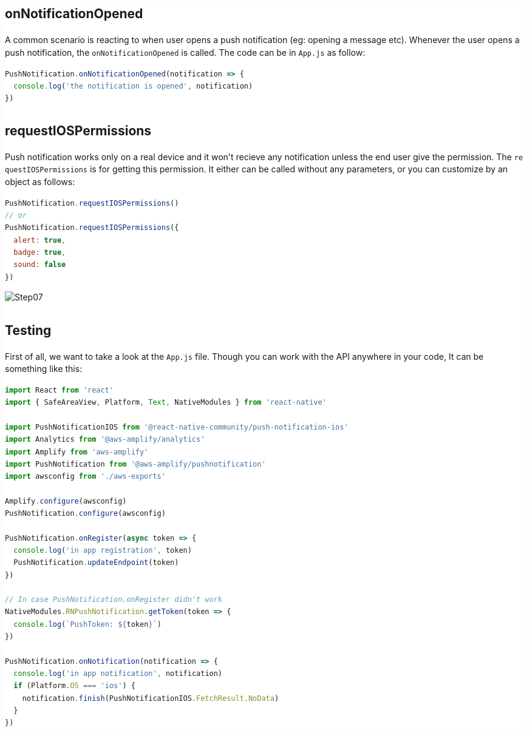 ## onNotificationOpened

A common scenario is reacting to when user opens a push notification (eg: opening a message etc). Whenever the user opens a push notification, the `onNotificationOpened` is called. The code can be in `App.js` as follow:

```js
PushNotification.onNotificationOpened(notification => {
  console.log('the notification is opened', notification)
})
```

## requestIOSPermissions

Push notification works only on a real device and it won't recieve any notification unless the end user give the permission. The `requestIOSPermissions` is for getting this permission. It either can be called without any parameters, or you can customize by an object as follows:

```js
PushNotification.requestIOSPermissions()
// or
PushNotification.requestIOSPermissions({
  alert: true,
  badge: true,
  sound: false
})
```

![Step07](/img/steps/07.png)

## Testing

First of all, we want to take a look at the `App.js` file. Though you can work with the API anywhere in your code, It can be something like this:

```js
import React from 'react'
import { SafeAreaView, Platform, Text, NativeModules } from 'react-native'

import PushNotificationIOS from '@react-native-community/push-notification-ios'
import Analytics from '@aws-amplify/analytics'
import Amplify from 'aws-amplify'
import PushNotification from '@aws-amplify/pushnotification'
import awsconfig from './aws-exports'

Amplify.configure(awsconfig)
PushNotification.configure(awsconfig)

PushNotification.onRegister(async token => {
  console.log('in app registration', token)
  PushNotification.updateEndpoint(token)
})

// In case PushNotification.onRegister didn't work
NativeModules.RNPushNotification.getToken(token => {
  console.log(`PushToken: ${token}`)
})

PushNotification.onNotification(notification => {
  console.log('in app notification', notification)
  if (Platform.OS === 'ios') {
    notification.finish(PushNotificationIOS.FetchResult.NoData)
  }
})

```